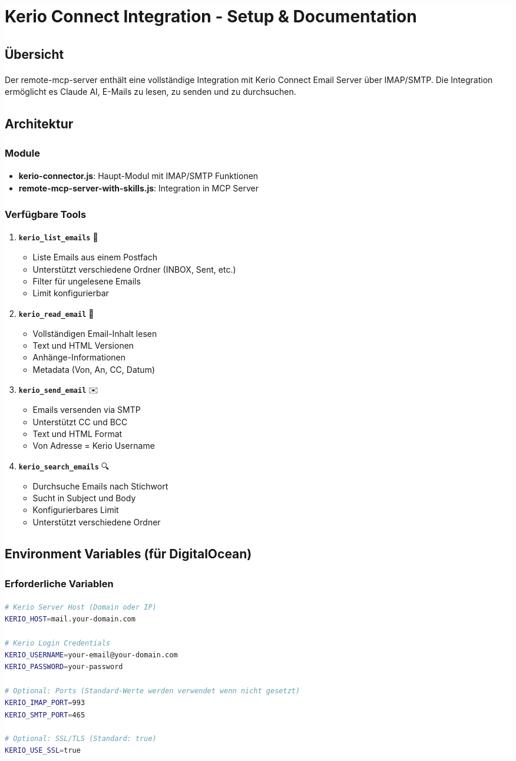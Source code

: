 # Kerio Connect Integration - Setup & Documentation

## Übersicht

Der remote-mcp-server enthält eine vollständige Integration mit Kerio Connect Email Server über IMAP/SMTP. Die Integration ermöglicht es Claude AI, E-Mails zu lesen, zu senden und zu durchsuchen.

## Architektur

### Module
- **kerio-connector.js**: Haupt-Modul mit IMAP/SMTP Funktionen
- **remote-mcp-server-with-skills.js**: Integration in MCP Server

### Verfügbare Tools

1. **`kerio_list_emails`** 📧
   - Liste Emails aus einem Postfach
   - Unterstützt verschiedene Ordner (INBOX, Sent, etc.)
   - Filter für ungelesene Emails
   - Limit konfigurierbar

2. **`kerio_read_email`** 📖
   - Vollständigen Email-Inhalt lesen
   - Text und HTML Versionen
   - Anhänge-Informationen
   - Metadata (Von, An, CC, Datum)

3. **`kerio_send_email`** ✉️
   - Emails versenden via SMTP
   - Unterstützt CC und BCC
   - Text und HTML Format
   - Von Adresse = Kerio Username

4. **`kerio_search_emails`** 🔍
   - Durchsuche Emails nach Stichwort
   - Sucht in Subject und Body
   - Konfigurierbares Limit
   - Unterstützt verschiedene Ordner

## Environment Variables (für DigitalOcean)

### Erforderliche Variablen

```bash
# Kerio Server Host (Domain oder IP)
KERIO_HOST=mail.your-domain.com

# Kerio Login Credentials
KERIO_USERNAME=your-email@your-domain.com
KERIO_PASSWORD=your-password

# Optional: Ports (Standard-Werte werden verwendet wenn nicht gesetzt)
KERIO_IMAP_PORT=993
KERIO_SMTP_PORT=465

# Optional: SSL/TLS (Standard: true)
KERIO_USE_SSL=true
```
